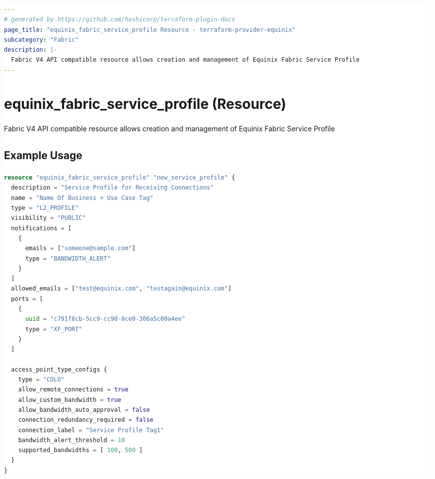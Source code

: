 ```yaml
---
# generated by https://github.com/hashicorp/terraform-plugin-docs
page_title: "equinix_fabric_service_profile Resource - terraform-provider-equinix"
subcategory: "Fabric"
description: |-
  Fabric V4 API compatible resource allows creation and management of Equinix Fabric Service Profile
---
```


# equinix_fabric_service_profile (Resource)

Fabric V4 API compatible resource allows creation and management of Equinix Fabric Service Profile

## Example Usage

```terraform
resource "equinix_fabric_service_profile" "new_service_profile" {
  description = "Service Profile for Receiving Connections"
  name = "Name Of Business + Use Case Tag"
  type = "L2_PROFILE"
  visibility = "PUBLIC"
  notifications = [
    {
      emails = ["someone@sample.com"]
      type = "BANDWIDTH_ALERT"
    }
  ]
  allowed_emails = ["test@equinix.com", "testagain@equinix.com"]
  ports = [
    {
      uuid = "c791f8cb-5cc9-cc90-8ce0-306a5c00a4ee"
      type = "XF_PORT"
    }
  ]
  
  access_point_type_configs {
    type = "COLO"
    allow_remote_connections = true
    allow_custom_bandwidth = true
    allow_bandwidth_auto_approval = false
    connection_redundancy_required = false
    connection_label = "Service Profile Tag1"
    bandwidth_alert_threshold = 10
    supported_bandwidths = [ 100, 500 ]
  }
}
```

